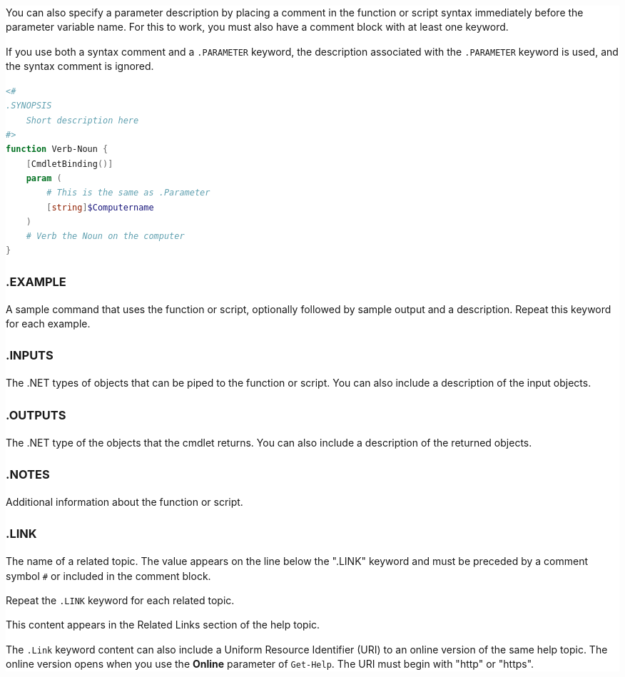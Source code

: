 You can also specify a parameter description by placing a comment in the
function or script syntax immediately before the parameter variable name. For
this to work, you must also have a comment block with at least one keyword.

If you use both a syntax comment and a `.PARAMETER` keyword, the description
associated with the `.PARAMETER` keyword is used, and the syntax comment is
ignored.

```powershell
<#
.SYNOPSIS
    Short description here
#>
function Verb-Noun {
    [CmdletBinding()]
    param (
        # This is the same as .Parameter
        [string]$Computername
    )
    # Verb the Noun on the computer
}
```

### .EXAMPLE

A sample command that uses the function or script, optionally followed by
sample output and a description. Repeat this keyword for each example.

### .INPUTS

The .NET types of objects that can be piped to the function or script. You can
also include a description of the input objects.

### .OUTPUTS

The .NET type of the objects that the cmdlet returns. You can also include a
description of the returned objects.

### .NOTES

Additional information about the function or script.

### .LINK

The name of a related topic. The value appears on the line below the ".LINK"
keyword and must be preceded by a comment symbol `#` or included in the
comment block.

Repeat the `.LINK` keyword for each related topic.

This content appears in the Related Links section of the help topic.

The `.Link` keyword content can also include a Uniform Resource Identifier
(URI) to an online version of the same help topic. The online version opens
when you use the **Online** parameter of `Get-Help`. The URI must begin with
"http" or "https".
